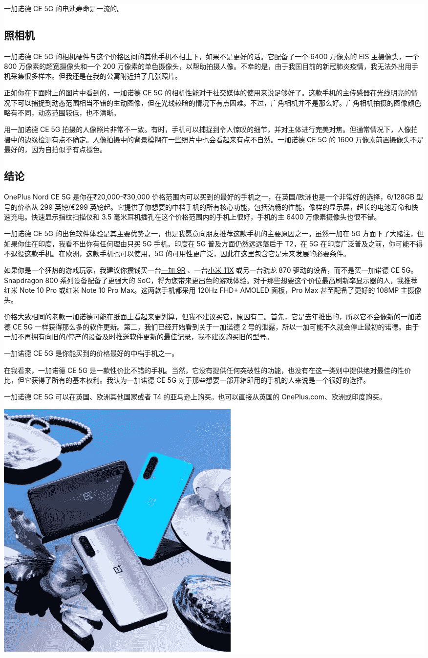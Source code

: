 一加诺德 CE 5G 的电池寿命是一流的。

## 照相机

一加诺德 CE 5G 的相机硬件与这个价格区间的其他手机不相上下，如果不是更好的话。它配备了一个 6400 万像素的 EIS 主摄像头，一个 800 万像素的超宽摄像头和一个 200 万像素的单色摄像头，以帮助拍摄人像。不幸的是，由于我国目前的新冠肺炎疫情，我无法外出用手机采集很多样本。但我还是在我的公寓附近拍了几张照片。

正如你在下面附上的图片中看到的，一加诺德 CE 5G 的相机性能对于社交媒体的使用来说足够好了。这款手机的主传感器在光线明亮的情况下可以捕捉到动态范围相当不错的生动图像，但在光线较暗的情况下有点困难。不过，广角相机并不是那么好。广角相机拍摄的图像颜色略有不同，动态范围较低，也不清晰。

用一加诺德 CE 5G 拍摄的人像照片非常不一致。有时，手机可以捕捉到令人惊叹的细节，并对主体进行完美对焦。但通常情况下，人像拍摄中的边缘检测有点不确定。人像拍摄中的背景模糊在一些照片中也会看起来有点不自然。一加诺德 CE 5G 的 1600 万像素前置摄像头不是最好的，因为自拍似乎有点褪色。

## 结论

OnePlus Nord CE 5G 是你在₹20,000-₹30,000 价格范围内可以买到的最好的手机之一，在英国/欧洲也是一个非常好的选择，6/128GB 型号的价格从 299 英镑/€299 英镑起。它提供了你想要的中档手机的所有核心功能，包括流畅的性能，像样的显示屏，超长的电池寿命和快速充电。快速显示指纹扫描仪和 3.5 毫米耳机插孔在这个价格范围内的手机上很好，手机的主 6400 万像素摄像头也很不错。

一加诺德 CE 5G 的出色软件体验是其主要优势之一，也是我愿意向朋友推荐这款手机的主要原因之一。虽然一加在 5G 方面下了大赌注，但如果你住在印度，我看不出你有任何理由只买 5G 手机。印度在 5G 普及方面仍然远远落后于 T2，在 5G 在印度广泛普及之前，你可能不得不退役这款手机。在欧洲，这款手机也可以使用，5G 的可用性更广泛，因此在这里包含它是未来发展的必要条件。

如果你是一个狂热的游戏玩家，我建议你攒钱买一台[一加 9R](https://www.xda-developers.com/oneplus-9/) 、一台[小米 11X](https://www.xda-developers.com/xiaomi-mi-11x-pro-review/) 或另一台骁龙 870 驱动的设备，而不是买一加诺德 CE 5G。Snapdragon 800 系列设备配备了更强大的 SoC，将为您带来更出色的游戏体验。对于那些想要这个价位最高刷新率显示器的人，我推荐红米 Note 10 Pro 或红米 Note 10 Pro Max。这两款手机都采用 120Hz FHD+ AMOLED 面板，Pro Max 甚至配备了更好的 108MP 主摄像头。

价格大致相同的老款一加诺德可能在纸面上看起来更划算，但我不建议买它，原因有二。首先，它是去年推出的，所以它不会像新的一加诺德 CE 5G 一样获得那么多的软件更新。第二，我们已经开始看到关于一加诺德 2 号的泄露，所以一加可能不久就会停止最初的诺德。由于一加不再拥有向旧的/停产的设备及时推送软件更新的最佳记录，我不建议购买旧的型号。

一加诺德 CE 5G 是你能买到的价格最好的中档手机之一。

在我看来，一加诺德 CE 5G 是一款性价比不错的手机。当然，它没有提供任何突破性的功能，也没有在这一类别中提供绝对最佳的性价比，但它获得了所有的基本权利。我认为一加诺德 CE 5G 对于那些想要一部开箱即用的手机的人来说是一个很好的选择。

一加诺德 CE 5G 可以在英国、欧洲其他国家或者 T4 的亚马逊上购买。也可以直接从英国的 OnePlus.com、欧洲或印度购买。

 <picture>![The OnePlus Nord CE 5G is one of the best mid-range phones out there. It offers great performance, amazing battery life, and an exceptional software experience without breaking the bank.](img/0a19737ec09bd3da4eee71bcea50860b.png)</picture> 
